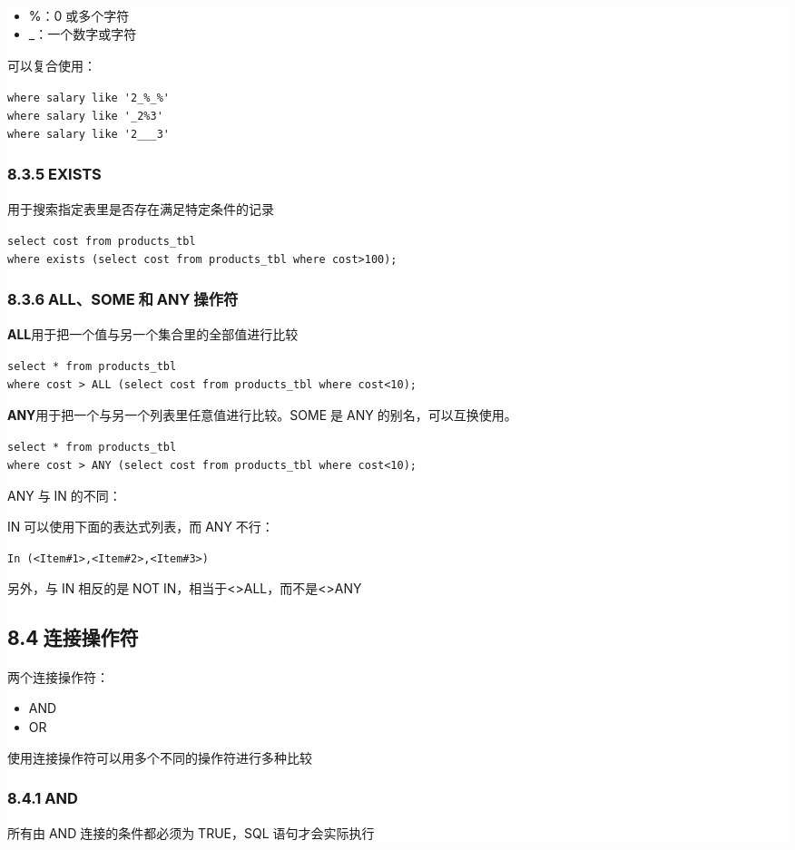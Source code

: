 - %：0 或多个字符
- \_：一个数字或字符

可以复合使用：

```
where salary like '2_%_%'
where salary like '_2%3'
where salary like '2___3'
```

### 8.3.5 EXISTS

用于搜索指定表里是否存在满足特定条件的记录

```
select cost from products_tbl
where exists (select cost from products_tbl where cost>100);
```

### 8.3.6 ALL、SOME 和 ANY 操作符

**ALL**用于把一个值与另一个集合里的全部值进行比较

```
select * from products_tbl
where cost > ALL (select cost from products_tbl where cost<10);
```

**ANY**用于把一个与另一个列表里任意值进行比较。SOME 是 ANY 的别名，可以互换使用。

```
select * from products_tbl
where cost > ANY (select cost from products_tbl where cost<10);
```

ANY 与 IN 的不同：

IN 可以使用下面的表达式列表，而 ANY 不行：

```
In (<Item#1>,<Item#2>,<Item#3>)
```

另外，与 IN 相反的是 NOT IN，相当于<>ALL，而不是<>ANY

## 8.4 连接操作符

两个连接操作符：

- AND
- OR

使用连接操作符可以用多个不同的操作符进行多种比较

### 8.4.1 AND

所有由 AND 连接的条件都必须为 TRUE，SQL 语句才会实际执行

